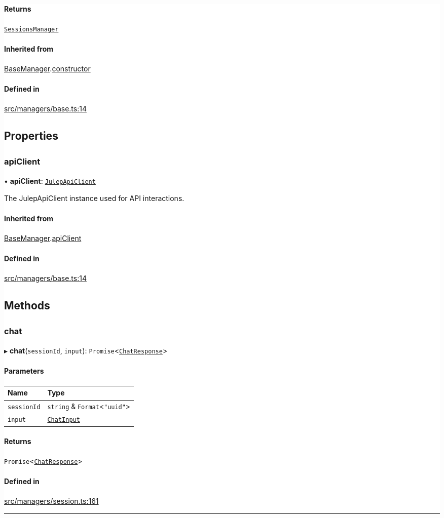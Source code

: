 #### Returns

[`SessionsManager`](managers_session.SessionsManager.md)

#### Inherited from

[BaseManager](managers_base.BaseManager.md).[constructor](managers_base.BaseManager.md#constructor)

#### Defined in

[src/managers/base.ts:14](https://github.com/julep-ai/julep/blob/95c1a0c85f2af36bb95762cf8f17743fa7cf60e8/sdks/ts/src/managers/base.ts#L14)

## Properties

### apiClient

• **apiClient**: [`JulepApiClient`](api_JulepApiClient.JulepApiClient.md)

The JulepApiClient instance used for API interactions.

#### Inherited from

[BaseManager](managers_base.BaseManager.md).[apiClient](managers_base.BaseManager.md#apiclient)

#### Defined in

[src/managers/base.ts:14](https://github.com/julep-ai/julep/blob/95c1a0c85f2af36bb95762cf8f17743fa7cf60e8/sdks/ts/src/managers/base.ts#L14)

## Methods

### chat

▸ **chat**(`sessionId`, `input`): `Promise`\<[`ChatResponse`](../modules/api.md#chatresponse)\>

#### Parameters

| Name | Type |
| :------ | :------ |
| `sessionId` | `string` & `Format`\<``"uuid"``\> |
| `input` | [`ChatInput`](../modules/api.md#chatinput) |

#### Returns

`Promise`\<[`ChatResponse`](../modules/api.md#chatresponse)\>

#### Defined in

[src/managers/session.ts:161](https://github.com/julep-ai/julep/blob/95c1a0c85f2af36bb95762cf8f17743fa7cf60e8/sdks/ts/src/managers/session.ts#L161)

___
